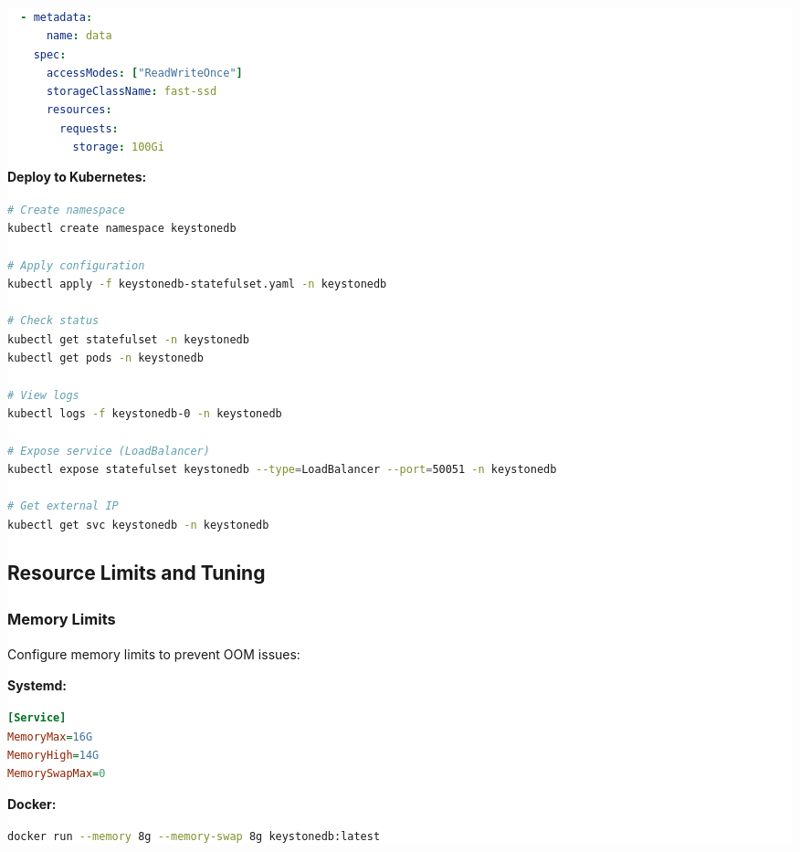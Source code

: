 ```yaml
  - metadata:
      name: data
    spec:
      accessModes: ["ReadWriteOnce"]
      storageClassName: fast-ssd
      resources:
        requests:
          storage: 100Gi
```

**Deploy to Kubernetes:**

```bash
# Create namespace
kubectl create namespace keystonedb

# Apply configuration
kubectl apply -f keystonedb-statefulset.yaml -n keystonedb

# Check status
kubectl get statefulset -n keystonedb
kubectl get pods -n keystonedb

# View logs
kubectl logs -f keystonedb-0 -n keystonedb

# Expose service (LoadBalancer)
kubectl expose statefulset keystonedb --type=LoadBalancer --port=50051 -n keystonedb

# Get external IP
kubectl get svc keystonedb -n keystonedb
```

## Resource Limits and Tuning

### Memory Limits

Configure memory limits to prevent OOM issues:

**Systemd:**

```ini
[Service]
MemoryMax=16G
MemoryHigh=14G
MemorySwapMax=0
```

**Docker:**

```bash
docker run --memory 8g --memory-swap 8g keystonedb:latest
```
